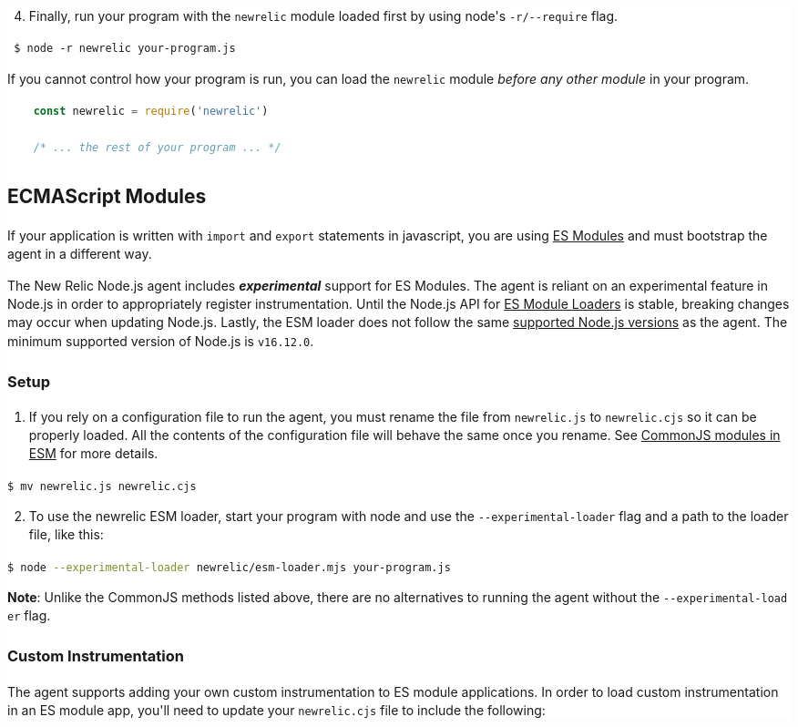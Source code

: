 4. Finally, run your program with the `newrelic` module loaded first by using node's `-r/--require` flag.

```
 $ node -r newrelic your-program.js
```

If you cannot control how your program is run, you can load the `newrelic` module _before any other module_ in your program.

```js
    const newrelic = require('newrelic')

    /* ... the rest of your program ... */
```

## ECMAScript Modules

If your application is written with `import` and `export` statements in javascript, you are using [ES Modules](https://nodejs.org/api/esm.html#modules-ecmascript-modules) and must bootstrap the agent in a different way.

The New Relic Node.js agent includes ***_experimental_*** support for ES Modules. The agent is reliant on an experimental feature in Node.js in order to appropriately register instrumentation. Until the Node.js API for [ES Module Loaders](https://nodejs.org/api/esm.html#loaders) is stable, breaking changes may occur when updating Node.js. Lastly, the ESM loader does not follow the same [supported Node.js versions](https://docs.newrelic.com/docs/apm/agents/nodejs-agent/getting-started/compatibility-requirements-nodejs-agent#system) as the agent. The minimum supported version of Node.js is `v16.12.0`.

### Setup

 1. If you rely on a configuration file to run the agent, you must rename the file from `newrelic.js` to `newrelic.cjs` so it can be properly loaded.  All the contents of the configuration file will behave the same once you rename. See [CommonJS modules in ESM](https://nodejs.org/api/modules.html#enabling) for more details.

```sh
$ mv newrelic.js newrelic.cjs
```

 2. To use the newrelic ESM loader, start your program with node and use the `--experimental-loader` flag and a path to the loader file, like this:

```sh
$ node --experimental-loader newrelic/esm-loader.mjs your-program.js
```

**Note**: Unlike the CommonJS methods listed above, there are no alternatives to running the agent without the `--experimental-loader` flag.

### Custom Instrumentation

The agent supports adding your own custom instrumentation to ES module applications. In order to load custom instrumentation in an ES module app, you'll need to update your `newrelic.cjs` file to include the following:
